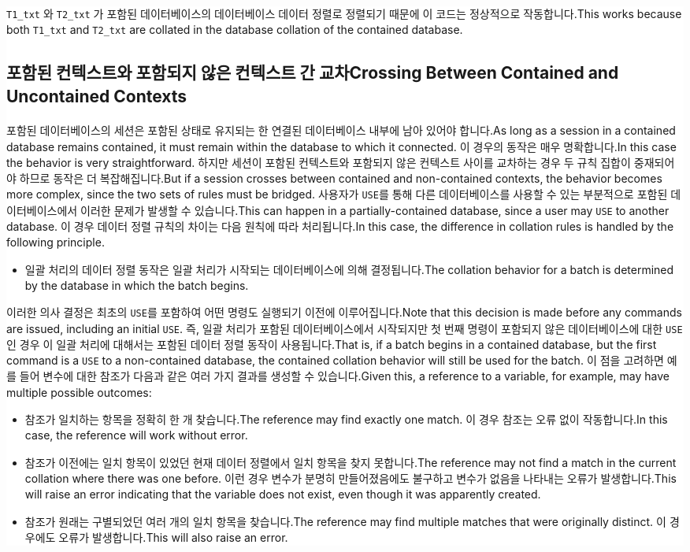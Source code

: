  <span data-ttu-id="5f946-175">`T1_txt` 와 `T2_txt` 가 포함된 데이터베이스의 데이터베이스 데이터 정렬로 정렬되기 때문에 이 코드는 정상적으로 작동합니다.</span><span class="sxs-lookup"><span data-stu-id="5f946-175">This works because both `T1_txt` and `T2_txt` are collated in the database collation of the contained database.</span></span>  
  
## <a name="crossing-between-contained-and-uncontained-contexts"></a><span data-ttu-id="5f946-176">포함된 컨텍스트와 포함되지 않은 컨텍스트 간 교차</span><span class="sxs-lookup"><span data-stu-id="5f946-176">Crossing Between Contained and Uncontained Contexts</span></span>  
 <span data-ttu-id="5f946-177">포함된 데이터베이스의 세션은 포함된 상태로 유지되는 한 연결된 데이터베이스 내부에 남아 있어야 합니다.</span><span class="sxs-lookup"><span data-stu-id="5f946-177">As long as a session in a contained database remains contained, it must remain within the database to which it connected.</span></span> <span data-ttu-id="5f946-178">이 경우의 동작은 매우 명확합니다.</span><span class="sxs-lookup"><span data-stu-id="5f946-178">In this case the behavior is very straightforward.</span></span> <span data-ttu-id="5f946-179">하지만 세션이 포함된 컨텍스트와 포함되지 않은 컨텍스트 사이를 교차하는 경우 두 규칙 집합이 중재되어야 하므로 동작은 더 복잡해집니다.</span><span class="sxs-lookup"><span data-stu-id="5f946-179">But if a session crosses between contained and non-contained contexts, the behavior becomes more complex, since the two sets of rules must be bridged.</span></span> <span data-ttu-id="5f946-180">사용자가 `USE`를 통해 다른 데이터베이스를 사용할 수 있는 부분적으로 포함된 데이터베이스에서 이러한 문제가 발생할 수 있습니다.</span><span class="sxs-lookup"><span data-stu-id="5f946-180">This can happen in a partially-contained database, since a user may `USE` to another database.</span></span> <span data-ttu-id="5f946-181">이 경우 데이터 정렬 규칙의 차이는 다음 원칙에 따라 처리됩니다.</span><span class="sxs-lookup"><span data-stu-id="5f946-181">In this case, the difference in collation rules is handled by the following principle.</span></span>  
  
-   <span data-ttu-id="5f946-182">일괄 처리의 데이터 정렬 동작은 일괄 처리가 시작되는 데이터베이스에 의해 결정됩니다.</span><span class="sxs-lookup"><span data-stu-id="5f946-182">The collation behavior for a batch is determined by the database in which the batch begins.</span></span>  
  
 <span data-ttu-id="5f946-183">이러한 의사 결정은 최초의 `USE`를 포함하여 어떤 명령도 실행되기 이전에 이루어집니다.</span><span class="sxs-lookup"><span data-stu-id="5f946-183">Note that this decision is made before any commands are issued, including an initial `USE`.</span></span> <span data-ttu-id="5f946-184">즉, 일괄 처리가 포함된 데이터베이스에서 시작되지만 첫 번째 명령이 포함되지 않은 데이터베이스에 대한 `USE`인 경우 이 일괄 처리에 대해서는 포함된 데이터 정렬 동작이 사용됩니다.</span><span class="sxs-lookup"><span data-stu-id="5f946-184">That is, if a batch begins in a contained database, but the first command is a `USE` to a non-contained database, the contained collation behavior will still be used for the batch.</span></span> <span data-ttu-id="5f946-185">이 점을 고려하면 예를 들어 변수에 대한 참조가 다음과 같은 여러 가지 결과를 생성할 수 있습니다.</span><span class="sxs-lookup"><span data-stu-id="5f946-185">Given this, a reference to a variable, for example, may have multiple possible outcomes:</span></span>  
  
-   <span data-ttu-id="5f946-186">참조가 일치하는 항목을 정확히 한 개 찾습니다.</span><span class="sxs-lookup"><span data-stu-id="5f946-186">The reference may find exactly one match.</span></span> <span data-ttu-id="5f946-187">이 경우 참조는 오류 없이 작동합니다.</span><span class="sxs-lookup"><span data-stu-id="5f946-187">In this case, the reference will work without error.</span></span>  
  
-   <span data-ttu-id="5f946-188">참조가 이전에는 일치 항목이 있었던 현재 데이터 정렬에서 일치 항목을 찾지 못합니다.</span><span class="sxs-lookup"><span data-stu-id="5f946-188">The reference may not find a match in the current collation where there was one before.</span></span> <span data-ttu-id="5f946-189">이런 경우 변수가 분명히 만들어졌음에도 불구하고 변수가 없음을 나타내는 오류가 발생합니다.</span><span class="sxs-lookup"><span data-stu-id="5f946-189">This will raise an error indicating that the variable does not exist, even though it was apparently created.</span></span>  
  
-   <span data-ttu-id="5f946-190">참조가 원래는 구별되었던 여러 개의 일치 항목을 찾습니다.</span><span class="sxs-lookup"><span data-stu-id="5f946-190">The reference may find multiple matches that were originally distinct.</span></span> <span data-ttu-id="5f946-191">이 경우에도 오류가 발생합니다.</span><span class="sxs-lookup"><span data-stu-id="5f946-191">This will also raise an error.</span></span>  
  